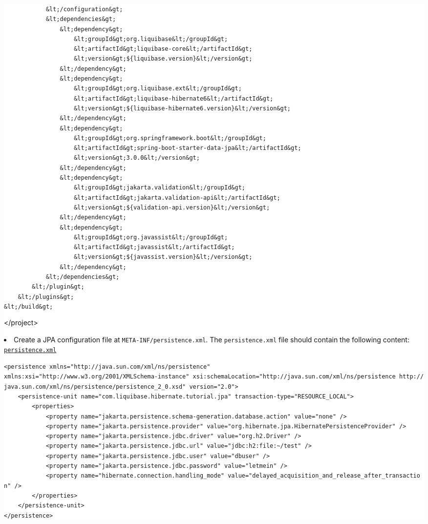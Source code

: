                 &lt;/configuration&gt;
                &lt;dependencies&gt;
                    &lt;dependency&gt;
                        &lt;groupId&gt;org.liquibase&lt;/groupId&gt;
                        &lt;artifactId&gt;liquibase-core&lt;/artifactId&gt;
                        &lt;version&gt;${liquibase.version}&lt;/version&gt;
                    &lt;/dependency&gt;
                    &lt;dependency&gt;
                        &lt;groupId&gt;org.liquibase.ext&lt;/groupId&gt;
                        &lt;artifactId&gt;liquibase-hibernate6&lt;/artifactId&gt;
                        &lt;version&gt;${liquibase-hibernate6.version}&lt;/version&gt;
                    &lt;/dependency&gt;
                    &lt;dependency&gt;
                        &lt;groupId&gt;org.springframework.boot&lt;/groupId&gt;
                        &lt;artifactId&gt;spring-boot-starter-data-jpa&lt;/artifactId&gt;
                        &lt;version&gt;3.0.0&lt;/version&gt;
                    &lt;/dependency&gt;
                    &lt;dependency&gt;
                        &lt;groupId&gt;jakarta.validation&lt;/groupId&gt;
                        &lt;artifactId&gt;jakarta.validation-api&lt;/artifactId&gt;
                        &lt;version&gt;${validation-api.version}&lt;/version&gt;
                    &lt;/dependency&gt;
                    &lt;dependency&gt;
                        &lt;groupId&gt;org.javassist&lt;/groupId&gt;
                        &lt;artifactId&gt;javassist&lt;/artifactId&gt;
                        &lt;version&gt;${javassist.version}&lt;/version&gt;
                    &lt;/dependency&gt;
                &lt;/dependencies&gt;
            &lt;/plugin&gt;
        &lt;/plugins&gt;
    &lt;/build&gt;
&lt;/project&gt;</code></pre>

<li value="3">Create a JPA configuration file at <code>META-INF/persistence.xml</code>. The <code>persistence.xml</code> file should contain the following content:</li>
<a href="#"><code>persistence.xml</code></a>
	<pre><code class="language-xml">&lt;persistence xmlns="http://java.sun.com/xml/ns/persistence"
xmlns:xsi="http://www.w3.org/2001/XMLSchema-instance" xsi:schemaLocation="http://java.sun.com/xml/ns/persistence http://java.sun.com/xml/ns/persistence/persistence_2_0.xsd" version="2.0"&gt;
	&lt;persistence-unit name="com.liquibase.hibernate.tutorial.jpa" transaction-type="RESOURCE_LOCAL"&gt;
		&lt;properties&gt;
			&lt;property name="jakarta.persistence.schema-generation.database.action" value="none" /&gt;
			&lt;property name="jakarta.persistence.provider" value="org.hibernate.jpa.HibernatePersistenceProvider" /&gt;
			&lt;property name="jakarta.persistence.jdbc.driver" value="org.h2.Driver" /&gt;
			&lt;property name="jakarta.persistence.jdbc.url" value="jdbc:h2:file:~/test" /&gt;
			&lt;property name="jakarta.persistence.jdbc.user" value="dbuser" /&gt;
			&lt;property name="jakarta.persistence.jdbc.password" value="letmein" /&gt;
			&lt;property name="hibernate.connection.handling_mode" value="delayed_acquisition_and_release_after_transaction" /&gt;
		&lt;/properties&gt;
	&lt;/persistence-unit&gt;
&lt;/persistence&gt;</code></pre>
